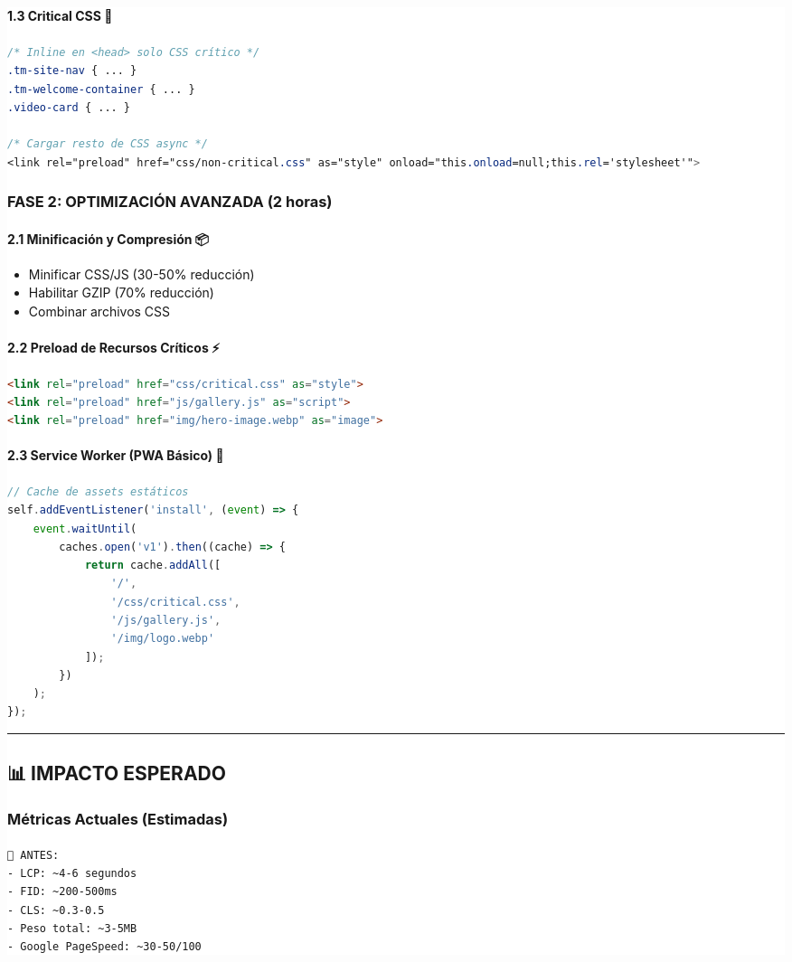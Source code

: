 #### **1.3 Critical CSS** 📄
```css
/* Inline en <head> solo CSS crítico */
.tm-site-nav { ... }
.tm-welcome-container { ... }
.video-card { ... }

/* Cargar resto de CSS async */
<link rel="preload" href="css/non-critical.css" as="style" onload="this.onload=null;this.rel='stylesheet'">
```

### **FASE 2: OPTIMIZACIÓN AVANZADA (2 horas)**

#### **2.1 Minificación y Compresión** 📦
- Minificar CSS/JS (30-50% reducción)
- Habilitar GZIP (70% reducción)
- Combinar archivos CSS

#### **2.2 Preload de Recursos Críticos** ⚡
```html
<link rel="preload" href="css/critical.css" as="style">
<link rel="preload" href="js/gallery.js" as="script">
<link rel="preload" href="img/hero-image.webp" as="image">
```

#### **2.3 Service Worker (PWA Básico)** 📱
```javascript
// Cache de assets estáticos
self.addEventListener('install', (event) => {
    event.waitUntil(
        caches.open('v1').then((cache) => {
            return cache.addAll([
                '/',
                '/css/critical.css',
                '/js/gallery.js',
                '/img/logo.webp'
            ]);
        })
    );
});
```

---

## 📊 **IMPACTO ESPERADO**

### **Métricas Actuales (Estimadas)**
```
🔴 ANTES:
- LCP: ~4-6 segundos
- FID: ~200-500ms
- CLS: ~0.3-0.5
- Peso total: ~3-5MB
- Google PageSpeed: ~30-50/100
```
